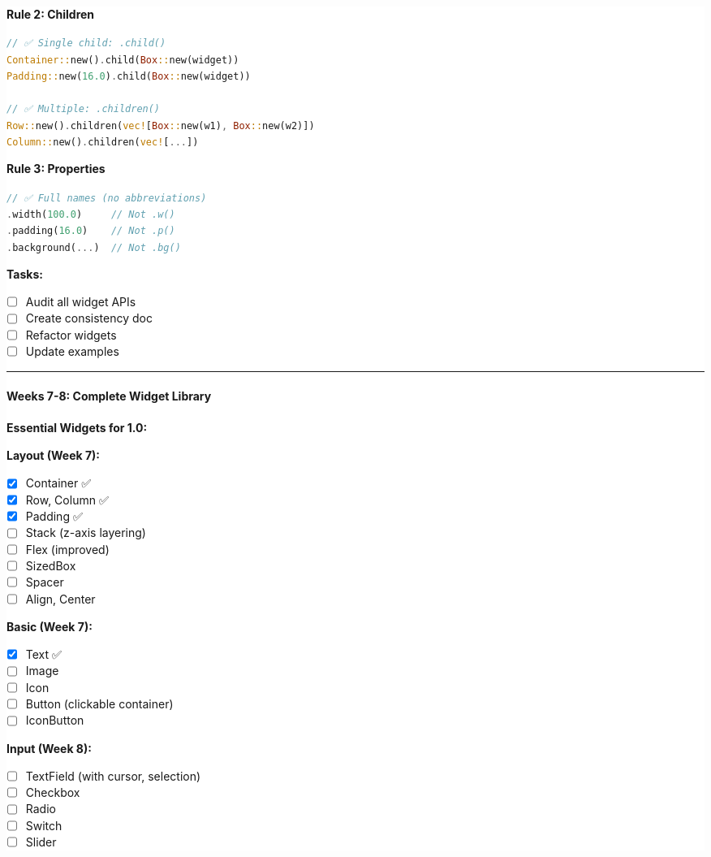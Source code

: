 **Rule 2: Children**
```rust
// ✅ Single child: .child()
Container::new().child(Box::new(widget))
Padding::new(16.0).child(Box::new(widget))

// ✅ Multiple: .children()
Row::new().children(vec![Box::new(w1), Box::new(w2)])
Column::new().children(vec![...])
```

**Rule 3: Properties**
```rust
// ✅ Full names (no abbreviations)
.width(100.0)     // Not .w()
.padding(16.0)    // Not .p()
.background(...)  // Not .bg()
```

**Tasks:**
- [ ] Audit all widget APIs
- [ ] Create consistency doc
- [ ] Refactor widgets
- [ ] Update examples

---

#### Weeks 7-8: Complete Widget Library

**Essential Widgets for 1.0:**

**Layout (Week 7):**
- [x] Container ✅
- [x] Row, Column ✅
- [x] Padding ✅
- [ ] Stack (z-axis layering)
- [ ] Flex (improved)
- [ ] SizedBox
- [ ] Spacer
- [ ] Align, Center

**Basic (Week 7):**
- [x] Text ✅
- [ ] Image
- [ ] Icon
- [ ] Button (clickable container)
- [ ] IconButton

**Input (Week 8):**
- [ ] TextField (with cursor, selection)
- [ ] Checkbox
- [ ] Radio
- [ ] Switch
- [ ] Slider
